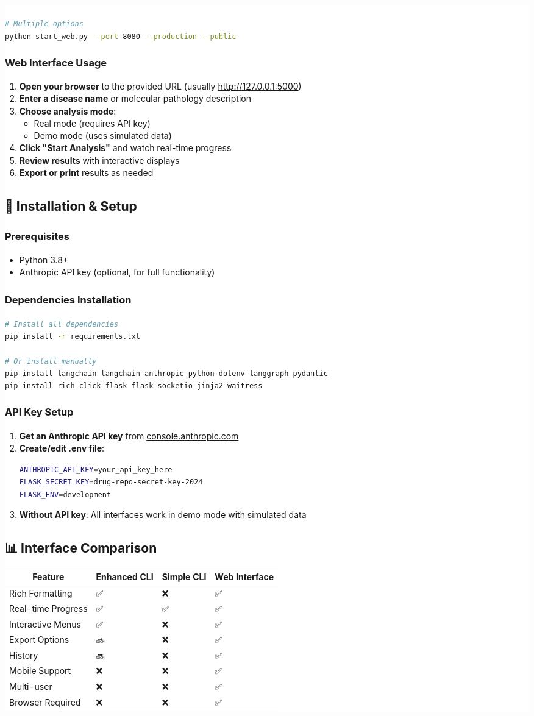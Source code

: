 ```bash

# Multiple options
python start_web.py --port 8080 --production --public
```

### Web Interface Usage

1. **Open your browser** to the provided URL (usually http://127.0.0.1:5000)
2. **Enter a disease name** or molecular pathology description
3. **Choose analysis mode**:
   - Real mode (requires API key)
   - Demo mode (uses simulated data)
4. **Click "Start Analysis"** and watch real-time progress
5. **Review results** with interactive displays
6. **Export or print** results as needed

## 🔧 Installation & Setup

### Prerequisites

- Python 3.8+
- Anthropic API key (optional, for full functionality)

### Dependencies Installation

```bash
# Install all dependencies
pip install -r requirements.txt

# Or install manually
pip install langchain langchain-anthropic python-dotenv langgraph pydantic
pip install rich click flask flask-socketio jinja2 waitress
```

### API Key Setup

1. **Get an Anthropic API key** from [console.anthropic.com](https://console.anthropic.com)
2. **Create/edit .env file**:
   ```bash
   ANTHROPIC_API_KEY=your_api_key_here
   FLASK_SECRET_KEY=drug-repo-secret-key-2024
   FLASK_ENV=development
   ```
3. **Without API key**: All interfaces work in demo mode with simulated data

## 📊 Interface Comparison

| Feature | Enhanced CLI | Simple CLI | Web Interface |
|---------|-------------|------------|---------------|
| Rich Formatting | ✅ | ❌ | ✅ |
| Real-time Progress | ✅ | ✅ | ✅ |
| Interactive Menus | ✅ | ❌ | ✅ |
| Export Options | 🔜 | ❌ | ✅ |
| History | 🔜 | ❌ | ✅ |
| Mobile Support | ❌ | ❌ | ✅ |
| Multi-user | ❌ | ❌ | ✅ |
| Browser Required | ❌ | ❌ | ✅ |